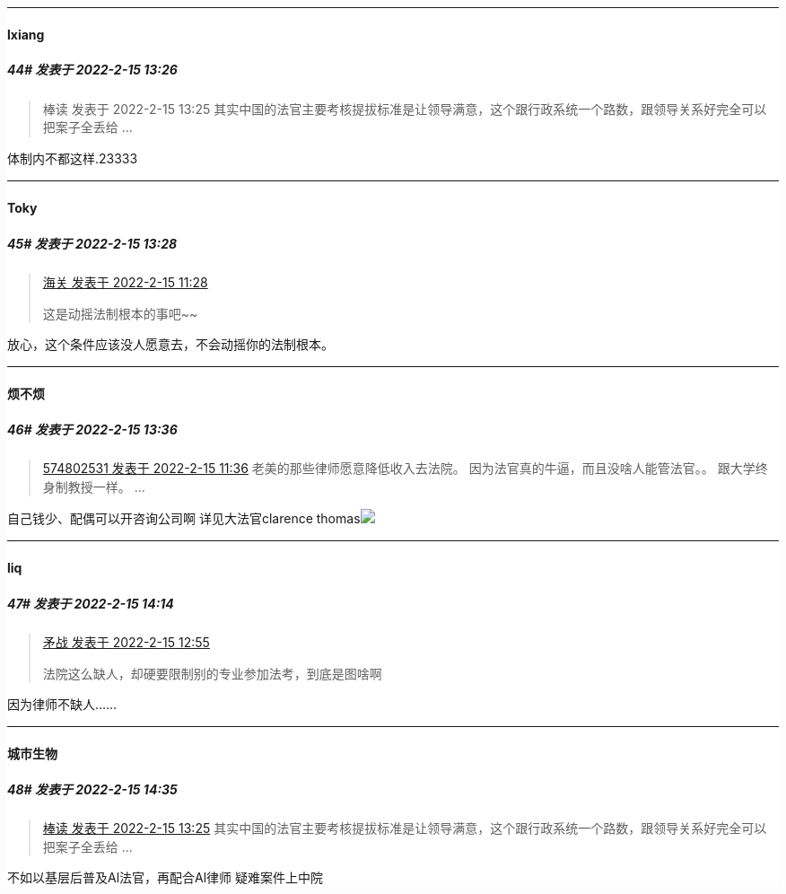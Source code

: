 *****

####  lxiang  
##### 44#       发表于 2022-2-15 13:26

<blockquote>棒读 发表于 2022-2-15 13:25
其实中国的法官主要考核提拔标准是让领导满意，这个跟行政系统一个路数，跟领导关系好完全可以把案子全丢给 ...</blockquote>
体制内不都这样.23333

*****

####  Toky  
##### 45#       发表于 2022-2-15 13:28

<blockquote><a href="httphttps://bbs.saraba1st.com/2b/forum.php?mod=redirect&amp;goto=findpost&amp;pid=54694104&amp;ptid=2052642" target="_blank">海关 发表于 2022-2-15 11:28</a>

这是动摇法制根本的事吧~~</blockquote>
放心，这个条件应该没人愿意去，不会动摇你的法制根本。

*****

####  烦不烦  
##### 46#       发表于 2022-2-15 13:36

<blockquote><a href="httphttps://bbs.saraba1st.com/2b/forum.php?mod=redirect&amp;goto=findpost&amp;pid=54694218&amp;ptid=2052642" target="_blank">574802531 发表于 2022-2-15 11:36</a>
老美的那些律师愿意降低收入去法院。
因为法官真的牛逼，而且没啥人能管法官。。
跟大学终身制教授一样。 ...</blockquote>
自己钱少、配偶可以开咨询公司啊
详见大法官clarence thomas<img src="https://static.saraba1st.com/image/smiley/face2017/067.png" referrerpolicy="no-referrer">

*****

####  liq  
##### 47#       发表于 2022-2-15 14:14

<blockquote><a href="httphttps://bbs.saraba1st.com/2b/forum.php?mod=redirect&amp;goto=findpost&amp;pid=54695317&amp;ptid=2052642" target="_blank">矛战 发表于 2022-2-15 12:55</a>

法院这么缺人，却硬要限制别的专业参加法考，到底是图啥啊</blockquote>
因为律师不缺人……

*****

####  城市生物  
##### 48#       发表于 2022-2-15 14:35

<blockquote><a href="httphttps://bbs.saraba1st.com/2b/forum.php?mod=redirect&amp;goto=findpost&amp;pid=54695751&amp;ptid=2052642" target="_blank">棒读 发表于 2022-2-15 13:25</a>
其实中国的法官主要考核提拔标准是让领导满意，这个跟行政系统一个路数，跟领导关系好完全可以把案子全丢给 ...</blockquote>
不如以基层后普及Al法官，再配合Al律师
疑难案件上中院
